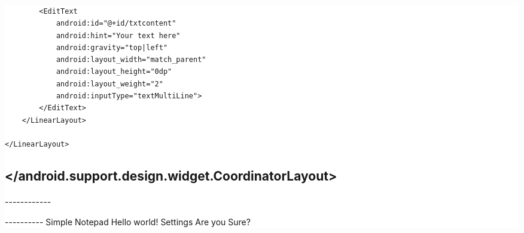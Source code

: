             <EditText
                android:id="@+id/txtcontent"
                android:hint="Your text here"
                android:gravity="top|left"
                android:layout_width="match_parent"
                android:layout_height="0dp"
                android:layout_weight="2"
                android:inputType="textMultiLine">
            </EditText>
        </LinearLayout>

    </LinearLayout>
</android.support.design.widget.CoordinatorLayout>
--------------------
<menu xmlns:android="http://schemas.android.com/apk/res/android"
    xmlns:app="http://schemas.android.com/apk/res-auto"
    xmlns:tools="http://schemas.android.com/tools">
    <item
        android:id="@+id/Save"
        android:orderInCategory="100"
        android:title="SAVE"
        app:showAsAction="always"/>
    <item
        android:id="@+id/Delete"
        android:orderInCategory="100"
        android:title="delete"/>
</menu>
------------
<menu xmlns:android="http://schemas.android.com/apk/res/android"
    xmlns:app="http://schemas.android.com/apk/res-auto"
    xmlns:tools="http://schemas.android.com/tools">
    <item
        android:id="@+id/add"
        android:orderInCategory="100"
        android:title="Add new"
        app:showAsAction="always|withText"/>
</menu>
----------
<resources>
    <string name="app_name">Simple Notepad</string>
    <string name="hello_world">Hello world!</string>
    <string name="action_settings">Settings</string>
    <string name="DeleteNote">Are you Sure?</string>
</resources>
